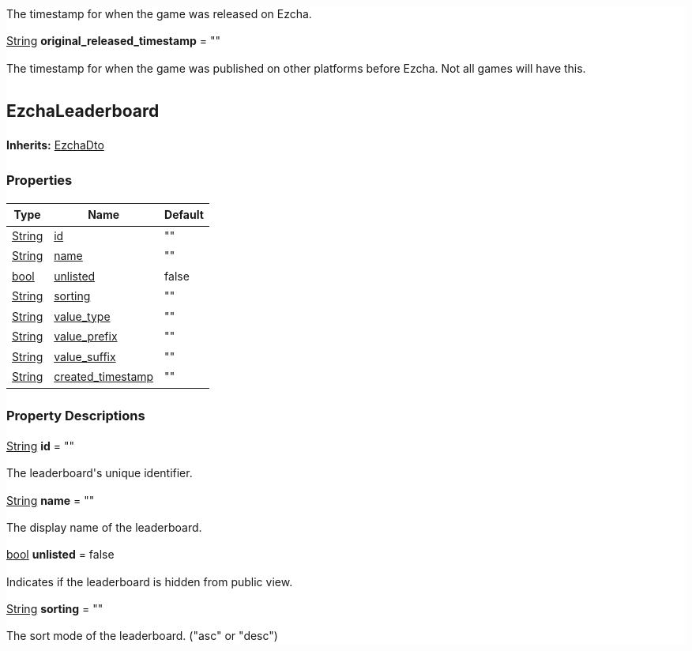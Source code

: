 The timestamp for when the game was released on Ezcha.

<a name="EzchaGame-property-original_released_timestamp"></a>
[String](https://docs.godotengine.org/en/4.3/classes/class_string.html) **original_released_timestamp** = ""

The timestamp for when the game was published on other platforms before Ezcha. Not all games will have this.

<a name="EzchaLeaderboard"></a>
## EzchaLeaderboard

**Inherits:** [EzchaDto](#EzchaDto)

### Properties

|Type|Name|Default|
|-|-|-|
|[String](https://docs.godotengine.org/en/4.3/classes/class_string.html)|[id](#EzchaLeaderboard-property-id)|""|
|[String](https://docs.godotengine.org/en/4.3/classes/class_string.html)|[name](#EzchaLeaderboard-property-name)|""|
|[bool](https://docs.godotengine.org/en/4.3/classes/class_bool.html)|[unlisted](#EzchaLeaderboard-property-unlisted)|false|
|[String](https://docs.godotengine.org/en/4.3/classes/class_string.html)|[sorting](#EzchaLeaderboard-property-sorting)|""|
|[String](https://docs.godotengine.org/en/4.3/classes/class_string.html)|[value_type](#EzchaLeaderboard-property-value_type)|""|
|[String](https://docs.godotengine.org/en/4.3/classes/class_string.html)|[value_prefix](#EzchaLeaderboard-property-value_prefix)|""|
|[String](https://docs.godotengine.org/en/4.3/classes/class_string.html)|[value_suffix](#EzchaLeaderboard-property-value_suffix)|""|
|[String](https://docs.godotengine.org/en/4.3/classes/class_string.html)|[created_timestamp](#EzchaLeaderboard-property-created_timestamp)|""|

### Property Descriptions

<a name="EzchaLeaderboard-property-id"></a>
[String](https://docs.godotengine.org/en/4.3/classes/class_string.html) **id** = ""

The leaderboard's unique identifier.

<a name="EzchaLeaderboard-property-name"></a>
[String](https://docs.godotengine.org/en/4.3/classes/class_string.html) **name** = ""

The display name of the leaderboard.

<a name="EzchaLeaderboard-property-unlisted"></a>
[bool](https://docs.godotengine.org/en/4.3/classes/class_bool.html) **unlisted** = false

Indicates if the leaderboard is hidden from public view.

<a name="EzchaLeaderboard-property-sorting"></a>
[String](https://docs.godotengine.org/en/4.3/classes/class_string.html) **sorting** = ""

The sort mode of the leaderboard. ("asc" or "desc")
